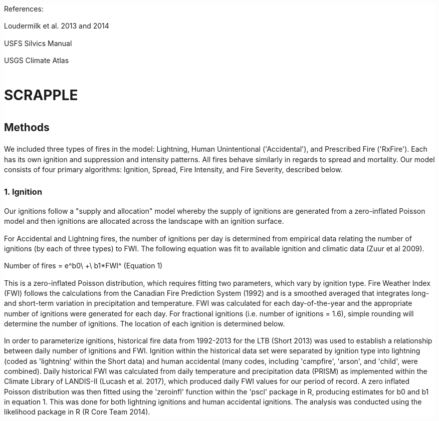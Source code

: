 References:

Loudermilk et al. 2013 and 2014

USFS Silvics Manual

USGS Climate Atlas

SCRAPPLE
========

Methods
-------

We included three types of fires in the model: Lightning, Human
Unintentional ('Accidental'), and Prescribed Fire ('RxFire'). Each has
its own ignition and suppression and intensity patterns. All fires
behave similarly in regards to spread and mortality. Our model consists
of four primary algorithms: Ignition, Spread, Fire Intensity, and Fire
Severity, described below.

### 1. Ignition

Our ignitions follow a "supply and allocation" model whereby the supply
of ignitions are generated from a zero-inflated Poisson model and then
ignitions are allocated across the landscape with an ignition surface.

For Accidental and Lightning fires, the number of ignitions per day is
determined from empirical data relating the number of ignitions (by each
of three types) to FWI. The following equation was fit to available
ignition and climatic data (Zuur et al 2009).

Number of fires = e^b0\ +\ b1\*FWI^ (Equation 1)

This is a zero-inflated Poisson distribution, which requires fitting two
parameters, which vary by ignition type. Fire Weather Index (FWI)
follows the calculations from the Canadian Fire Prediction System (1992)
and is a smoothed averaged that integrates long- and short-term
variation in precipitation and temperature. FWI was calculated for each
day-of-the-year and the appropriate number of ignitions were generated
for each day. For fractional ignitions (i.e. number of ignitions = 1.6),
simple rounding will determine the number of ignitions. The location of
each ignition is determined below.

In order to parameterize ignitions, historical fire data from 1992-2013
for the LTB (Short 2013) was used to establish a relationship between
daily number of ignitions and FWI. Ignition within the historical data
set were separated by ignition type into lightning (coded as 'lightning'
within the Short data) and human accidental (many codes, including
'campfire', 'arson', and 'child', were combined). Daily historical FWI
was calculated from daily temperature and precipitation data (PRISM) as
implemented within the Climate Library of LANDIS-II (Lucash et al.
2017), which produced daily FWI values for our period of record. A zero
inflated Poisson distribution was then fitted using the 'zeroinfl'
function within the 'pscl' package in R, producing estimates for b0 and
b1 in equation 1. This was done for both lightning ignitions and human
accidental ignitions. The analysis was conducted using the likelihood
package in R (R Core Team 2014).
